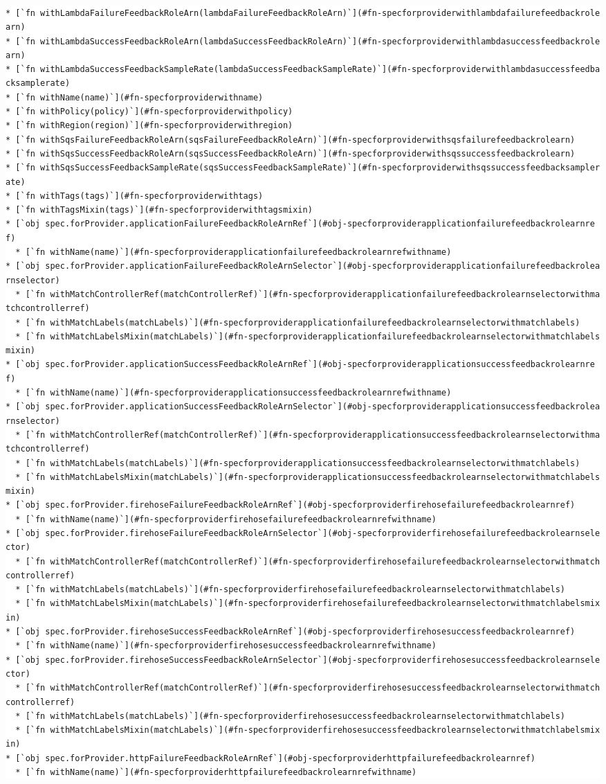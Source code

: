     * [`fn withLambdaFailureFeedbackRoleArn(lambdaFailureFeedbackRoleArn)`](#fn-specforproviderwithlambdafailurefeedbackrolearn)
    * [`fn withLambdaSuccessFeedbackRoleArn(lambdaSuccessFeedbackRoleArn)`](#fn-specforproviderwithlambdasuccessfeedbackrolearn)
    * [`fn withLambdaSuccessFeedbackSampleRate(lambdaSuccessFeedbackSampleRate)`](#fn-specforproviderwithlambdasuccessfeedbacksamplerate)
    * [`fn withName(name)`](#fn-specforproviderwithname)
    * [`fn withPolicy(policy)`](#fn-specforproviderwithpolicy)
    * [`fn withRegion(region)`](#fn-specforproviderwithregion)
    * [`fn withSqsFailureFeedbackRoleArn(sqsFailureFeedbackRoleArn)`](#fn-specforproviderwithsqsfailurefeedbackrolearn)
    * [`fn withSqsSuccessFeedbackRoleArn(sqsSuccessFeedbackRoleArn)`](#fn-specforproviderwithsqssuccessfeedbackrolearn)
    * [`fn withSqsSuccessFeedbackSampleRate(sqsSuccessFeedbackSampleRate)`](#fn-specforproviderwithsqssuccessfeedbacksamplerate)
    * [`fn withTags(tags)`](#fn-specforproviderwithtags)
    * [`fn withTagsMixin(tags)`](#fn-specforproviderwithtagsmixin)
    * [`obj spec.forProvider.applicationFailureFeedbackRoleArnRef`](#obj-specforproviderapplicationfailurefeedbackrolearnref)
      * [`fn withName(name)`](#fn-specforproviderapplicationfailurefeedbackrolearnrefwithname)
    * [`obj spec.forProvider.applicationFailureFeedbackRoleArnSelector`](#obj-specforproviderapplicationfailurefeedbackrolearnselector)
      * [`fn withMatchControllerRef(matchControllerRef)`](#fn-specforproviderapplicationfailurefeedbackrolearnselectorwithmatchcontrollerref)
      * [`fn withMatchLabels(matchLabels)`](#fn-specforproviderapplicationfailurefeedbackrolearnselectorwithmatchlabels)
      * [`fn withMatchLabelsMixin(matchLabels)`](#fn-specforproviderapplicationfailurefeedbackrolearnselectorwithmatchlabelsmixin)
    * [`obj spec.forProvider.applicationSuccessFeedbackRoleArnRef`](#obj-specforproviderapplicationsuccessfeedbackrolearnref)
      * [`fn withName(name)`](#fn-specforproviderapplicationsuccessfeedbackrolearnrefwithname)
    * [`obj spec.forProvider.applicationSuccessFeedbackRoleArnSelector`](#obj-specforproviderapplicationsuccessfeedbackrolearnselector)
      * [`fn withMatchControllerRef(matchControllerRef)`](#fn-specforproviderapplicationsuccessfeedbackrolearnselectorwithmatchcontrollerref)
      * [`fn withMatchLabels(matchLabels)`](#fn-specforproviderapplicationsuccessfeedbackrolearnselectorwithmatchlabels)
      * [`fn withMatchLabelsMixin(matchLabels)`](#fn-specforproviderapplicationsuccessfeedbackrolearnselectorwithmatchlabelsmixin)
    * [`obj spec.forProvider.firehoseFailureFeedbackRoleArnRef`](#obj-specforproviderfirehosefailurefeedbackrolearnref)
      * [`fn withName(name)`](#fn-specforproviderfirehosefailurefeedbackrolearnrefwithname)
    * [`obj spec.forProvider.firehoseFailureFeedbackRoleArnSelector`](#obj-specforproviderfirehosefailurefeedbackrolearnselector)
      * [`fn withMatchControllerRef(matchControllerRef)`](#fn-specforproviderfirehosefailurefeedbackrolearnselectorwithmatchcontrollerref)
      * [`fn withMatchLabels(matchLabels)`](#fn-specforproviderfirehosefailurefeedbackrolearnselectorwithmatchlabels)
      * [`fn withMatchLabelsMixin(matchLabels)`](#fn-specforproviderfirehosefailurefeedbackrolearnselectorwithmatchlabelsmixin)
    * [`obj spec.forProvider.firehoseSuccessFeedbackRoleArnRef`](#obj-specforproviderfirehosesuccessfeedbackrolearnref)
      * [`fn withName(name)`](#fn-specforproviderfirehosesuccessfeedbackrolearnrefwithname)
    * [`obj spec.forProvider.firehoseSuccessFeedbackRoleArnSelector`](#obj-specforproviderfirehosesuccessfeedbackrolearnselector)
      * [`fn withMatchControllerRef(matchControllerRef)`](#fn-specforproviderfirehosesuccessfeedbackrolearnselectorwithmatchcontrollerref)
      * [`fn withMatchLabels(matchLabels)`](#fn-specforproviderfirehosesuccessfeedbackrolearnselectorwithmatchlabels)
      * [`fn withMatchLabelsMixin(matchLabels)`](#fn-specforproviderfirehosesuccessfeedbackrolearnselectorwithmatchlabelsmixin)
    * [`obj spec.forProvider.httpFailureFeedbackRoleArnRef`](#obj-specforproviderhttpfailurefeedbackrolearnref)
      * [`fn withName(name)`](#fn-specforproviderhttpfailurefeedbackrolearnrefwithname)